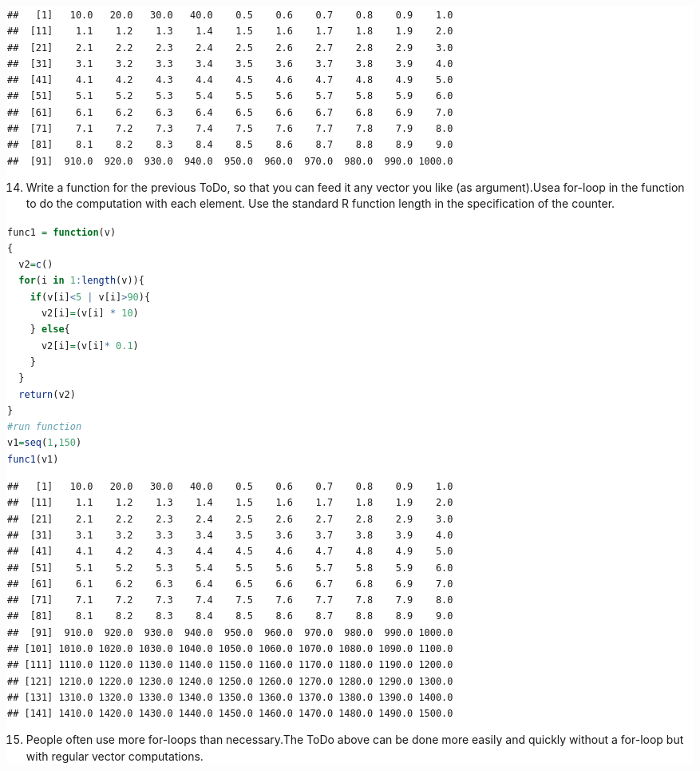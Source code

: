 ```
##   [1]   10.0   20.0   30.0   40.0    0.5    0.6    0.7    0.8    0.9    1.0
##  [11]    1.1    1.2    1.3    1.4    1.5    1.6    1.7    1.8    1.9    2.0
##  [21]    2.1    2.2    2.3    2.4    2.5    2.6    2.7    2.8    2.9    3.0
##  [31]    3.1    3.2    3.3    3.4    3.5    3.6    3.7    3.8    3.9    4.0
##  [41]    4.1    4.2    4.3    4.4    4.5    4.6    4.7    4.8    4.9    5.0
##  [51]    5.1    5.2    5.3    5.4    5.5    5.6    5.7    5.8    5.9    6.0
##  [61]    6.1    6.2    6.3    6.4    6.5    6.6    6.7    6.8    6.9    7.0
##  [71]    7.1    7.2    7.3    7.4    7.5    7.6    7.7    7.8    7.9    8.0
##  [81]    8.1    8.2    8.3    8.4    8.5    8.6    8.7    8.8    8.9    9.0
##  [91]  910.0  920.0  930.0  940.0  950.0  960.0  970.0  980.0  990.0 1000.0
```

14. Write  a function  for  the  previous  ToDo, so that  you can feed  it  any vector you like (as  argument).Usea for-loop  in  the  function to do the computation  with  each  element. Use  the  standard  R  function length in the specification of the counter.


```r
func1 = function(v)
{
  v2=c()
  for(i in 1:length(v)){
    if(v[i]<5 | v[i]>90){
      v2[i]=(v[i] * 10)
    } else{
      v2[i]=(v[i]* 0.1)
    }
  }
  return(v2)
}
#run function
v1=seq(1,150)
func1(v1)
```

```
##   [1]   10.0   20.0   30.0   40.0    0.5    0.6    0.7    0.8    0.9    1.0
##  [11]    1.1    1.2    1.3    1.4    1.5    1.6    1.7    1.8    1.9    2.0
##  [21]    2.1    2.2    2.3    2.4    2.5    2.6    2.7    2.8    2.9    3.0
##  [31]    3.1    3.2    3.3    3.4    3.5    3.6    3.7    3.8    3.9    4.0
##  [41]    4.1    4.2    4.3    4.4    4.5    4.6    4.7    4.8    4.9    5.0
##  [51]    5.1    5.2    5.3    5.4    5.5    5.6    5.7    5.8    5.9    6.0
##  [61]    6.1    6.2    6.3    6.4    6.5    6.6    6.7    6.8    6.9    7.0
##  [71]    7.1    7.2    7.3    7.4    7.5    7.6    7.7    7.8    7.9    8.0
##  [81]    8.1    8.2    8.3    8.4    8.5    8.6    8.7    8.8    8.9    9.0
##  [91]  910.0  920.0  930.0  940.0  950.0  960.0  970.0  980.0  990.0 1000.0
## [101] 1010.0 1020.0 1030.0 1040.0 1050.0 1060.0 1070.0 1080.0 1090.0 1100.0
## [111] 1110.0 1120.0 1130.0 1140.0 1150.0 1160.0 1170.0 1180.0 1190.0 1200.0
## [121] 1210.0 1220.0 1230.0 1240.0 1250.0 1260.0 1270.0 1280.0 1290.0 1300.0
## [131] 1310.0 1320.0 1330.0 1340.0 1350.0 1360.0 1370.0 1380.0 1390.0 1400.0
## [141] 1410.0 1420.0 1430.0 1440.0 1450.0 1460.0 1470.0 1480.0 1490.0 1500.0
```

15. People  often  use  more  for-loops  than  necessary.The  ToDo  above  can  be done more easily and quickly without a for-loop but with regular vector computations.
